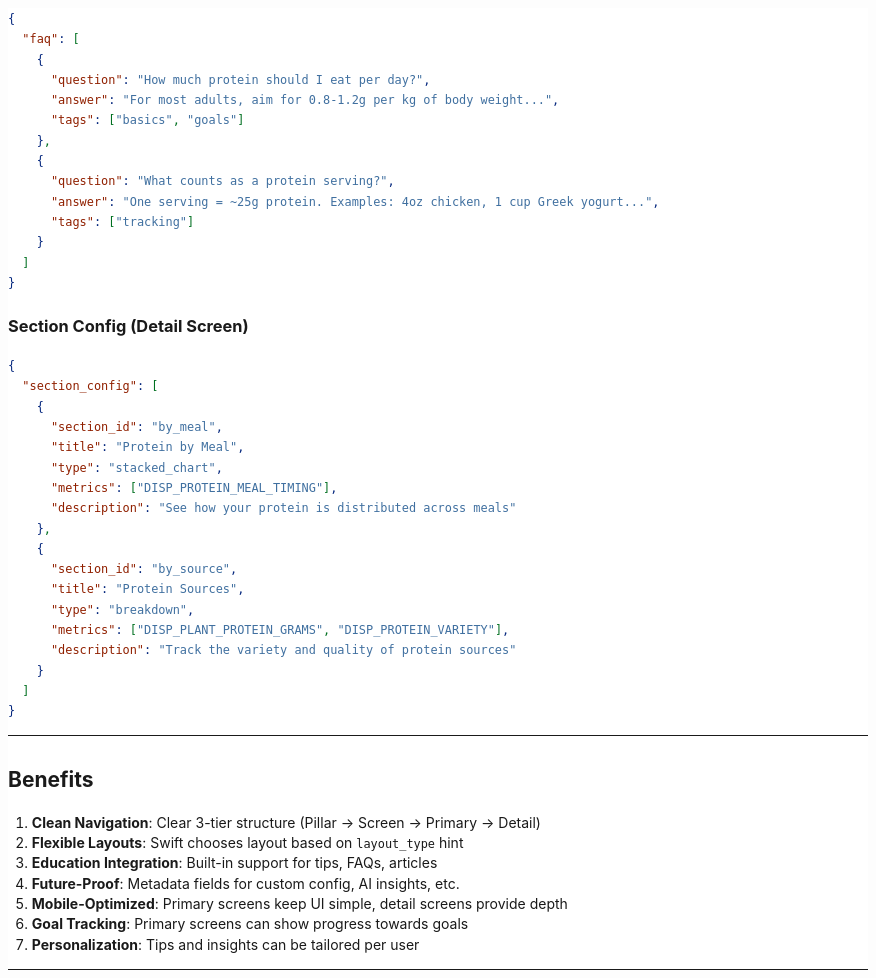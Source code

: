```json
{
  "faq": [
    {
      "question": "How much protein should I eat per day?",
      "answer": "For most adults, aim for 0.8-1.2g per kg of body weight...",
      "tags": ["basics", "goals"]
    },
    {
      "question": "What counts as a protein serving?",
      "answer": "One serving = ~25g protein. Examples: 4oz chicken, 1 cup Greek yogurt...",
      "tags": ["tracking"]
    }
  ]
}
```

### Section Config (Detail Screen)

```json
{
  "section_config": [
    {
      "section_id": "by_meal",
      "title": "Protein by Meal",
      "type": "stacked_chart",
      "metrics": ["DISP_PROTEIN_MEAL_TIMING"],
      "description": "See how your protein is distributed across meals"
    },
    {
      "section_id": "by_source",
      "title": "Protein Sources",
      "type": "breakdown",
      "metrics": ["DISP_PLANT_PROTEIN_GRAMS", "DISP_PROTEIN_VARIETY"],
      "description": "Track the variety and quality of protein sources"
    }
  ]
}
```

---

## Benefits

1. **Clean Navigation**: Clear 3-tier structure (Pillar → Screen → Primary → Detail)
2. **Flexible Layouts**: Swift chooses layout based on `layout_type` hint
3. **Education Integration**: Built-in support for tips, FAQs, articles
4. **Future-Proof**: Metadata fields for custom config, AI insights, etc.
5. **Mobile-Optimized**: Primary screens keep UI simple, detail screens provide depth
6. **Goal Tracking**: Primary screens can show progress towards goals
7. **Personalization**: Tips and insights can be tailored per user

---
